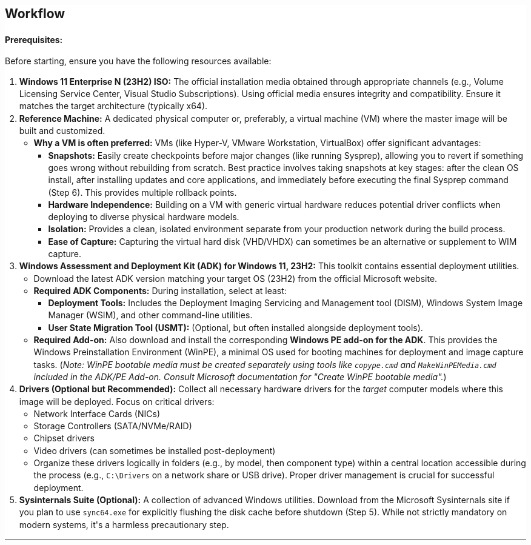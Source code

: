 ## Workflow

**Prerequisites:**

Before starting, ensure you have the following resources available:

1.  **Windows 11 Enterprise N (23H2) ISO:** The official installation media obtained through appropriate channels (e.g., Volume Licensing Service Center, Visual Studio Subscriptions). Using official media ensures integrity and compatibility. Ensure it matches the target architecture (typically x64).
2.  **Reference Machine:** A dedicated physical computer or, preferably, a virtual machine (VM) where the master image will be built and customized.
    * **Why a VM is often preferred:** VMs (like Hyper-V, VMware Workstation, VirtualBox) offer significant advantages:
        * **Snapshots:** Easily create checkpoints before major changes (like running Sysprep), allowing you to revert if something goes wrong without rebuilding from scratch. Best practice involves taking snapshots at key stages: after the clean OS install, after installing updates and core applications, and immediately before executing the final Sysprep command (Step 6). This provides multiple rollback points.
        * **Hardware Independence:** Building on a VM with generic virtual hardware reduces potential driver conflicts when deploying to diverse physical hardware models.
        * **Isolation:** Provides a clean, isolated environment separate from your production network during the build process.
        * **Ease of Capture:** Capturing the virtual hard disk (VHD/VHDX) can sometimes be an alternative or supplement to WIM capture.
3.  **Windows Assessment and Deployment Kit (ADK) for Windows 11, 23H2:** This toolkit contains essential deployment utilities.
    * Download the latest ADK version matching your target OS (23H2) from the official Microsoft website.
    * **Required ADK Components:** During installation, select at least:
        * **Deployment Tools:** Includes the Deployment Imaging Servicing and Management tool (DISM), Windows System Image Manager (WSIM), and other command-line utilities.
        * **User State Migration Tool (USMT):** (Optional, but often installed alongside deployment tools).
    * **Required Add-on:** Also download and install the corresponding **Windows PE add-on for the ADK**. This provides the Windows Preinstallation Environment (WinPE), a minimal OS used for booting machines for deployment and image capture tasks. (*Note: WinPE bootable media must be created separately using tools like `copype.cmd` and `MakeWinPEMedia.cmd` included in the ADK/PE Add-on. Consult Microsoft documentation for "Create WinPE bootable media".*)
4.  **Drivers (Optional but Recommended):** Collect all necessary hardware drivers for the *target* computer models where this image will be deployed. Focus on critical drivers:
    * Network Interface Cards (NICs)
    * Storage Controllers (SATA/NVMe/RAID)
    * Chipset drivers
    * Video drivers (can sometimes be installed post-deployment)
    * Organize these drivers logically in folders (e.g., by model, then component type) within a central location accessible during the process (e.g., `C:\Drivers` on a network share or USB drive). Proper driver management is crucial for successful deployment.
5.  **Sysinternals Suite (Optional):** A collection of advanced Windows utilities. Download from the Microsoft Sysinternals site if you plan to use `sync64.exe` for explicitly flushing the disk cache before shutdown (Step 5). While not strictly mandatory on modern systems, it's a harmless precautionary step.

---